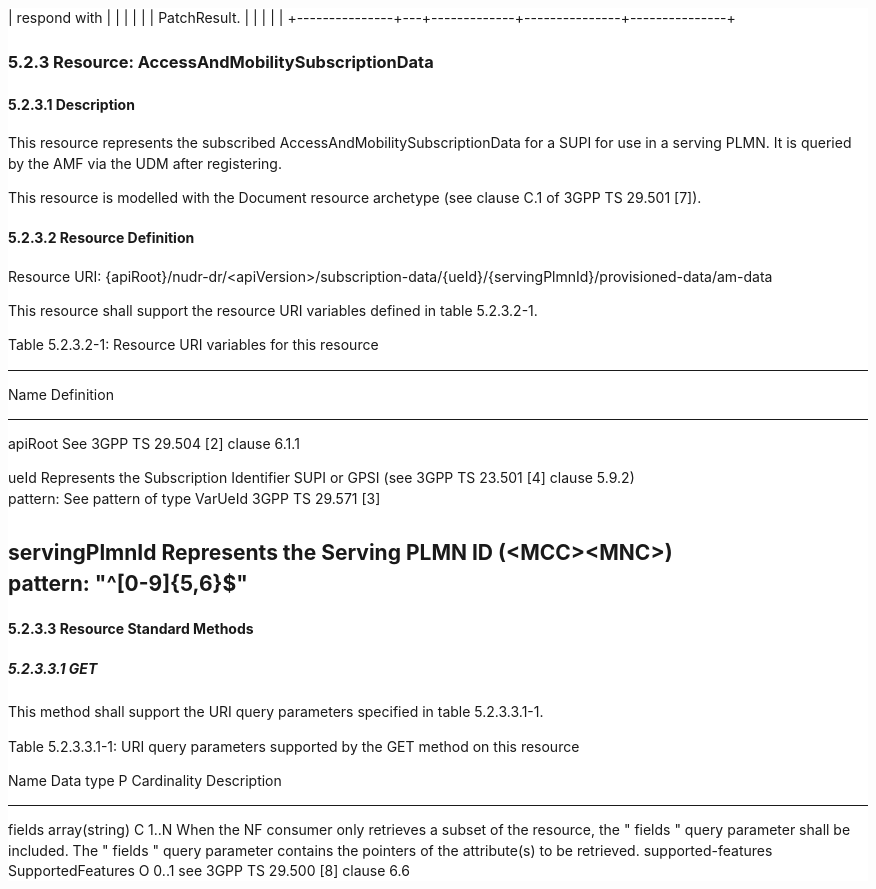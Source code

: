 | respond with  |   |             |               |               |
| PatchResult.  |   |             |               |               |
+---------------+---+-------------+---------------+---------------+

### 5.2.3 Resource: AccessAndMobilitySubscriptionData

#### 5.2.3.1 Description

This resource represents the subscribed
AccessAndMobilitySubscriptionData for a SUPI for use in a serving PLMN.
It is queried by the AMF via the UDM after registering.

This resource is modelled with the Document resource archetype (see
clause C.1 of 3GPP TS 29.501 \[7\]).

#### 5.2.3.2 Resource Definition

Resource URI:
{apiRoot}/nudr-dr/\<apiVersion\>/subscription-data/{ueId}/{servingPlmnId}/provisioned-data/am-data

This resource shall support the resource URI variables defined in
table 5.2.3.2-1.

Table 5.2.3.2-1: Resource URI variables for this resource

  --------------------------------------------------------------------------------------------------------------
  Name            Definition
  --------------- ----------------------------------------------------------------------------------------------
  apiRoot         See 3GPP TS 29.504 \[2\] clause 6.1.1

  ueId            Represents the Subscription Identifier SUPI or GPSI (see 3GPP TS 23.501 \[4\] clause 5.9.2)\
                  pattern: See pattern of type VarUeId 3GPP TS 29.571 \[3\]

  servingPlmnId   Represents the Serving PLMN ID (\<MCC\>\<MNC\>)\
                  pattern: \"\^\[0-9\]{5,6}\$\"
  --------------------------------------------------------------------------------------------------------------

#### 5.2.3.3 Resource Standard Methods

##### 5.2.3.3.1 GET

This method shall support the URI query parameters specified in table
5.2.3.3.1-1.

Table 5.2.3.3.1-1: URI query parameters supported by the GET method on
this resource

  Name                 Data type           P   Cardinality   Description
  -------------------- ------------------- --- ------------- ---------------------------------------------------------------------------------------------------------------------------------------------------------------------------------------------------------------
  fields               array(string)       C   1..N          When the NF consumer only retrieves a subset of the resource, the \" fields \" query parameter shall be included. The \" fields \" query parameter contains the pointers of the attribute(s) to be retrieved.
  supported-features   SupportedFeatures   O   0..1          see 3GPP TS 29.500 \[8\] clause 6.6
